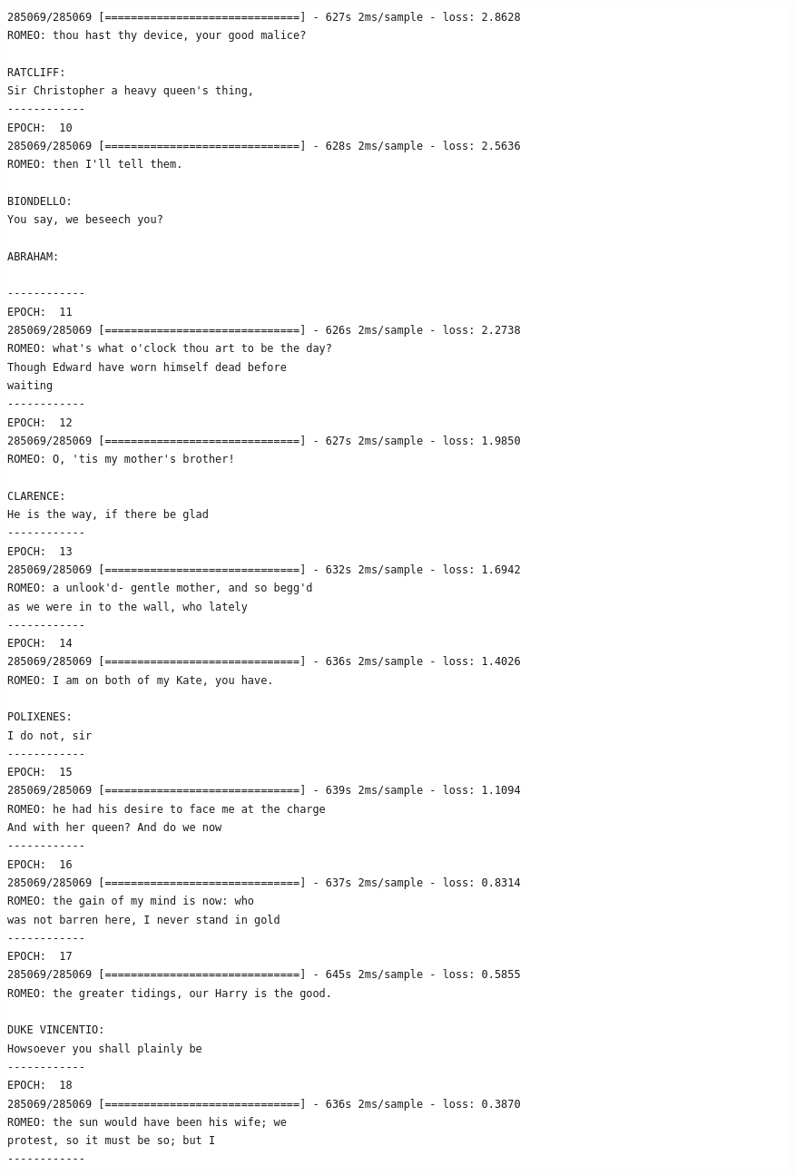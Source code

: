 ```
285069/285069 [==============================] - 627s 2ms/sample - loss: 2.8628
ROMEO: thou hast thy device, your good malice?

RATCLIFF:
Sir Christopher a heavy queen's thing,
------------
EPOCH:  10
285069/285069 [==============================] - 628s 2ms/sample - loss: 2.5636
ROMEO: then I'll tell them.

BIONDELLO:
You say, we beseech you?

ABRAHAM:

------------
EPOCH:  11
285069/285069 [==============================] - 626s 2ms/sample - loss: 2.2738
ROMEO: what's what o'clock thou art to be the day?
Though Edward have worn himself dead before
waiting
------------
EPOCH:  12
285069/285069 [==============================] - 627s 2ms/sample - loss: 1.9850
ROMEO: O, 'tis my mother's brother!

CLARENCE:
He is the way, if there be glad
------------
EPOCH:  13
285069/285069 [==============================] - 632s 2ms/sample - loss: 1.6942
ROMEO: a unlook'd- gentle mother, and so begg'd
as we were in to the wall, who lately
------------
EPOCH:  14
285069/285069 [==============================] - 636s 2ms/sample - loss: 1.4026
ROMEO: I am on both of my Kate, you have.

POLIXENES:
I do not, sir
------------
EPOCH:  15
285069/285069 [==============================] - 639s 2ms/sample - loss: 1.1094
ROMEO: he had his desire to face me at the charge
And with her queen? And do we now
------------
EPOCH:  16
285069/285069 [==============================] - 637s 2ms/sample - loss: 0.8314
ROMEO: the gain of my mind is now: who
was not barren here, I never stand in gold
------------
EPOCH:  17
285069/285069 [==============================] - 645s 2ms/sample - loss: 0.5855
ROMEO: the greater tidings, our Harry is the good.

DUKE VINCENTIO:
Howsoever you shall plainly be
------------
EPOCH:  18
285069/285069 [==============================] - 636s 2ms/sample - loss: 0.3870
ROMEO: the sun would have been his wife; we
protest, so it must be so; but I
------------
```